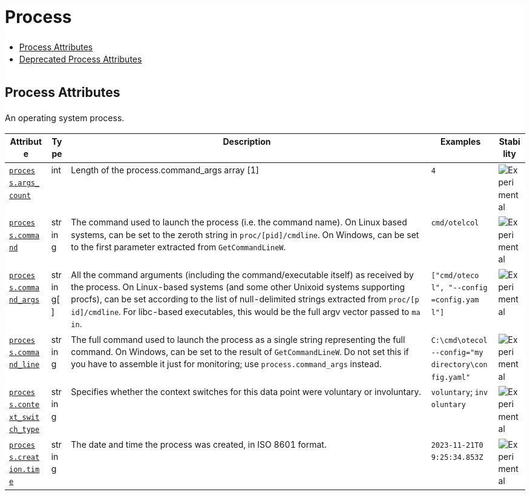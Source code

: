 




# Process

- [Process Attributes](#process-attributes)
- [Deprecated Process Attributes](#deprecated-process-attributes)

## Process Attributes

An operating system process.

| Attribute                                                                                                                         | Type     | Description                                                                                                                                                                                                                                                                                                                                                 | Examples                                                                              | Stability                                                        |
| --------------------------------------------------------------------------------------------------------------------------------- | -------- | ----------------------------------------------------------------------------------------------------------------------------------------------------------------------------------------------------------------------------------------------------------------------------------------------------------------------------------------------------------- | ------------------------------------------------------------------------------------- | ---------------------------------------------------------------- |
| <a id="process-args-count" href="#process-args-count">`process.args_count`</a>                                                    | int      | Length of the process.command_args array [1]                                                                                                                                                                                                                                                                                                                | `4`                                                                                   | ![Experimental](https://img.shields.io/badge/-experimental-blue) |
| <a id="process-command" href="#process-command">`process.command`</a>                                                             | string   | The command used to launch the process (i.e. the command name). On Linux based systems, can be set to the zeroth string in `proc/[pid]/cmdline`. On Windows, can be set to the first parameter extracted from `GetCommandLineW`.                                                                                                                            | `cmd/otelcol`                                                                         | ![Experimental](https://img.shields.io/badge/-experimental-blue) |
| <a id="process-command-args" href="#process-command-args">`process.command_args`</a>                                              | string[] | All the command arguments (including the command/executable itself) as received by the process. On Linux-based systems (and some other Unixoid systems supporting procfs), can be set according to the list of null-delimited strings extracted from `proc/[pid]/cmdline`. For libc-based executables, this would be the full argv vector passed to `main`. | `["cmd/otecol", "--config=config.yaml"]`                                              | ![Experimental](https://img.shields.io/badge/-experimental-blue) |
| <a id="process-command-line" href="#process-command-line">`process.command_line`</a>                                              | string   | The full command used to launch the process as a single string representing the full command. On Windows, can be set to the result of `GetCommandLineW`. Do not set this if you have to assemble it just for monitoring; use `process.command_args` instead.                                                                                                | `C:\cmd\otecol --config="my directory\config.yaml"`                                   | ![Experimental](https://img.shields.io/badge/-experimental-blue) |
| <a id="process-context-switch-type" href="#process-context-switch-type">`process.context_switch_type`</a>                         | string   | Specifies whether the context switches for this data point were voluntary or involuntary.                                                                                                                                                                                                                                                                   | `voluntary`; `involuntary`                                                            | ![Experimental](https://img.shields.io/badge/-experimental-blue) |
| <a id="process-creation-time" href="#process-creation-time">`process.creation.time`</a>                                           | string   | The date and time the process was created, in ISO 8601 format.                                                                                                                                                                                                                                                                                              | `2023-11-21T09:25:34.853Z`                                                            | ![Experimental](https://img.shields.io/badge/-experimental-blue) |